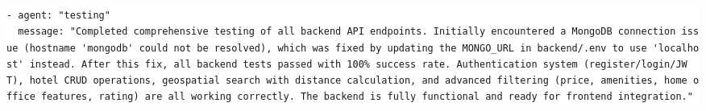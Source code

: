     - agent: "testing"
      message: "Completed comprehensive testing of all backend API endpoints. Initially encountered a MongoDB connection issue (hostname 'mongodb' could not be resolved), which was fixed by updating the MONGO_URL in backend/.env to use 'localhost' instead. After this fix, all backend tests passed with 100% success rate. Authentication system (register/login/JWT), hotel CRUD operations, geospatial search with distance calculation, and advanced filtering (price, amenities, home office features, rating) are all working correctly. The backend is fully functional and ready for frontend integration."